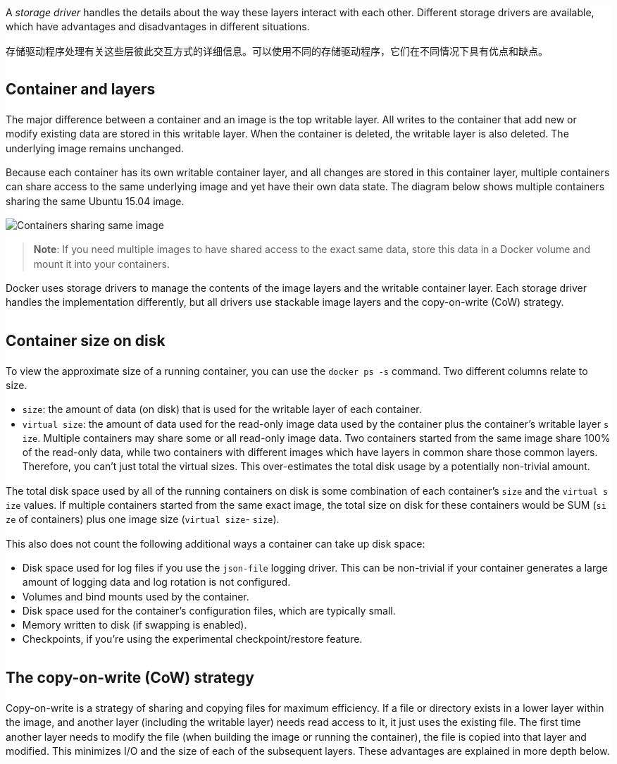 A *storage driver* handles the details about the way these layers interact with each other. Different storage drivers are available, which have advantages and disadvantages in different situations.

存储驱动程序处理有关这些层彼此交互方式的详细信息。可以使用不同的存储驱动程序，它们在不同情况下具有优点和缺点。

## Container and layers

The major difference between a container and an image is the top writable layer. All writes to the container that add new or modify existing data are stored in this writable layer. When the container is deleted, the writable layer is also deleted. The underlying image remains unchanged.

Because each container has its own writable container layer, and all changes are stored in this container layer, multiple containers can share access to the same underlying image and yet have their own data state. The diagram below shows multiple containers sharing the same Ubuntu 15.04 image.

![Containers sharing same image](https://docs.docker.com/storage/storagedriver/images/sharing-layers.jpg)

> **Note**: If you need multiple images to have shared access to the exact same data, store this data in a Docker volume and mount it into your containers.

Docker uses storage drivers to manage the contents of the image layers and the writable container layer. Each storage driver handles the implementation differently, but all drivers use stackable image layers and the copy-on-write (CoW) strategy.

## Container size on disk

To view the approximate size of a running container, you can use the `docker ps -s` command. Two different columns relate to size.

- `size`: the amount of data (on disk) that is used for the writable layer of each container.
- `virtual size`: the amount of data used for the read-only image data used by the container plus the container’s writable layer `size`. Multiple containers may share some or all read-only image data. Two containers started from the same image share 100% of the read-only data, while two containers with different images which have layers in common share those common layers. Therefore, you can’t just total the virtual sizes. This over-estimates the total disk usage by a potentially non-trivial amount.

The total disk space used by all of the running containers on disk is some combination of each container’s `size` and the `virtual size` values. If multiple containers started from the same exact image, the total size on disk for these containers would be SUM (`size` of containers) plus one image size (`virtual size`- `size`).

This also does not count the following additional ways a container can take up disk space:

- Disk space used for log files if you use the `json-file` logging driver. This can be non-trivial if your container generates a large amount of logging data and log rotation is not configured.
- Volumes and bind mounts used by the container.
- Disk space used for the container’s configuration files, which are typically small.
- Memory written to disk (if swapping is enabled).
- Checkpoints, if you’re using the experimental checkpoint/restore feature.

## The copy-on-write (CoW) strategy

Copy-on-write is a strategy of sharing and copying files for maximum efficiency. If a file or directory exists in a lower layer within the image, and another layer (including the writable layer) needs read access to it, it just uses the existing file. The first time another layer needs to modify the file (when building the image or running the container), the file is copied into that layer and modified. This minimizes I/O and the size of each of the subsequent layers. These advantages are explained in more depth below.
